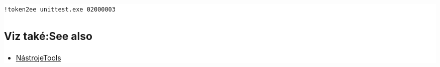 ```console
!token2ee unittest.exe 02000003
```

## <a name="see-also"></a><span data-ttu-id="ea005-433">Viz také:</span><span class="sxs-lookup"><span data-stu-id="ea005-433">See also</span></span>

- [<span data-ttu-id="ea005-434">Nástroje</span><span class="sxs-lookup"><span data-stu-id="ea005-434">Tools</span></span>](../../../docs/framework/tools/index.md)

